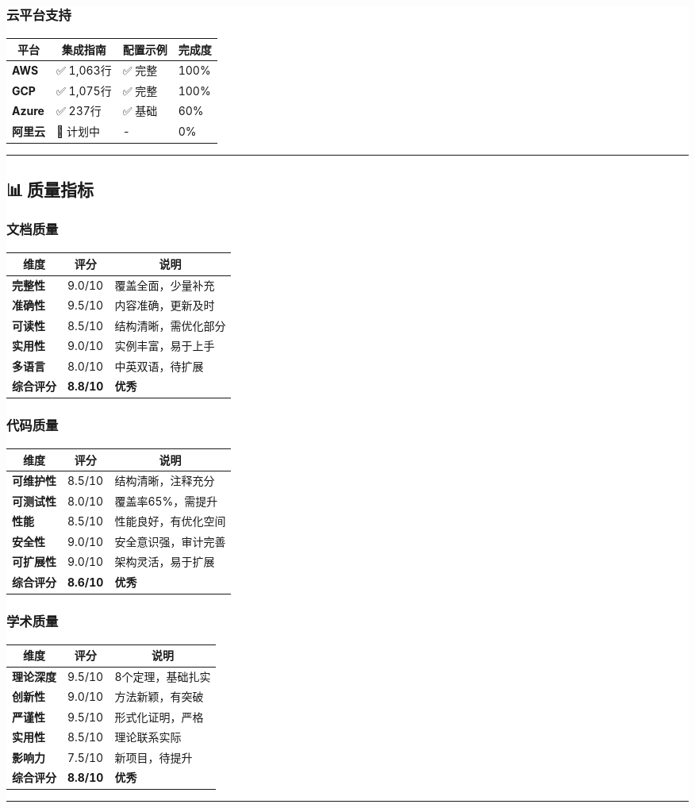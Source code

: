 ### 云平台支持

| 平台 | 集成指南 | 配置示例 | 完成度 |
|-----|---------|---------|---------|
| **AWS** | ✅ 1,063行 | ✅ 完整 | 100% |
| **GCP** | ✅ 1,075行 | ✅ 完整 | 100% |
| **Azure** | ✅ 237行 | ✅ 基础 | 60% |
| **阿里云** | 🔄 计划中 | - | 0% |

---

## 📊 质量指标

### 文档质量

| 维度 | 评分 | 说明 |
|-----|------|------|
| **完整性** | 9.0/10 | 覆盖全面，少量补充 |
| **准确性** | 9.5/10 | 内容准确，更新及时 |
| **可读性** | 8.5/10 | 结构清晰，需优化部分 |
| **实用性** | 9.0/10 | 实例丰富，易于上手 |
| **多语言** | 8.0/10 | 中英双语，待扩展 |
| **综合评分** | **8.8/10** | **优秀** |

### 代码质量

| 维度 | 评分 | 说明 |
|-----|------|------|
| **可维护性** | 8.5/10 | 结构清晰，注释充分 |
| **可测试性** | 8.0/10 | 覆盖率65%，需提升 |
| **性能** | 8.5/10 | 性能良好，有优化空间 |
| **安全性** | 9.0/10 | 安全意识强，审计完善 |
| **可扩展性** | 9.0/10 | 架构灵活，易于扩展 |
| **综合评分** | **8.6/10** | **优秀** |

### 学术质量

| 维度 | 评分 | 说明 |
|-----|------|------|
| **理论深度** | 9.5/10 | 8个定理，基础扎实 |
| **创新性** | 9.0/10 | 方法新颖，有突破 |
| **严谨性** | 9.5/10 | 形式化证明，严格 |
| **实用性** | 8.5/10 | 理论联系实际 |
| **影响力** | 7.5/10 | 新项目，待提升 |
| **综合评分** | **8.8/10** | **优秀** |

---